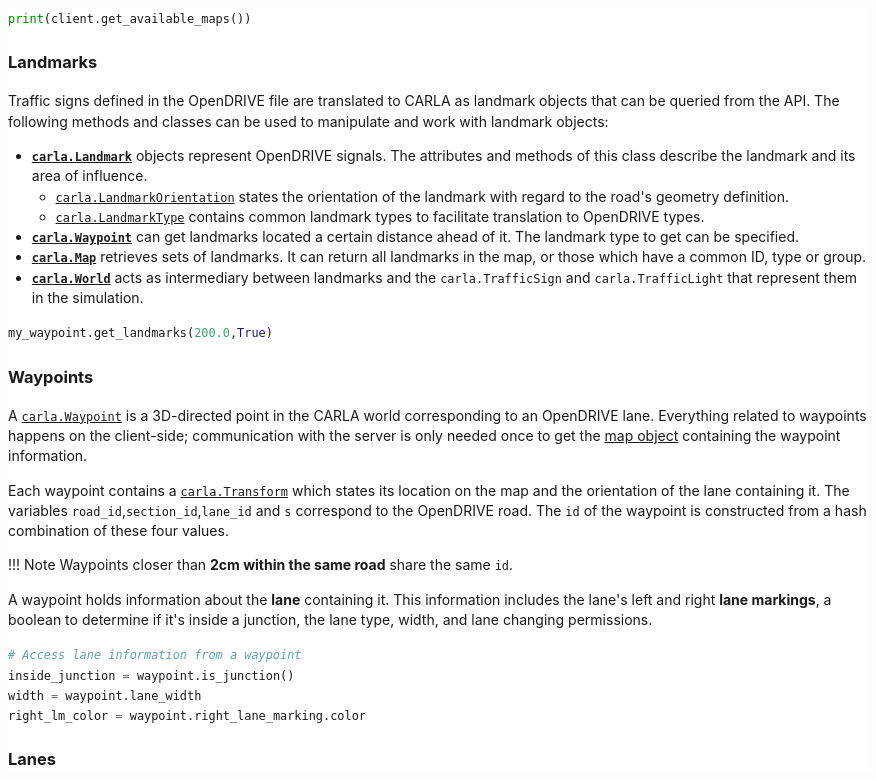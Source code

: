 ```py
print(client.get_available_maps())
```

### Landmarks

Traffic signs defined in the OpenDRIVE file are translated to CARLA as landmark objects that can be queried from the API. The following methods and classes can be used to manipulate and work with landmark objects:

- __[`carla.Landmark`](https://carla.readthedocs.io/en/latest/python_api/#carla.Landmark)__ objects represent OpenDRIVE signals. The attributes and methods of this class describe the landmark and its area of influence.
	- [`carla.LandmarkOrientation`](https://carla.readthedocs.io/en/latest/python_api/#carla.LandmarkOrientation) states the orientation of the landmark with regard to the road's geometry definition.
	- [`carla.LandmarkType`](https://carla.readthedocs.io/en/latest/python_api/#carla.LandmarkType) contains common landmark types to facilitate translation to OpenDRIVE types.
- __[`carla.Waypoint`](https://carla.readthedocs.io/en/latest/python_api/#carla.Waypoint)__ can get landmarks located a certain distance ahead of it. The landmark type to get can be specified.
- __[`carla.Map`](https://carla.readthedocs.io/en/latest/python_api/#carla.Map)__ retrieves sets of landmarks. It can return all landmarks in the map, or those which have a common ID, type or group.
- __[`carla.World`](https://carla.readthedocs.io/en/latest/python_api/#carla.World)__ acts as intermediary between landmarks and the `carla.TrafficSign` and `carla.TrafficLight` that represent them in the simulation.

```py
my_waypoint.get_landmarks(200.0,True)
``` 

### Waypoints

A [`carla.Waypoint`](python_api.md#carla.Waypoint) is a 3D-directed point in the CARLA world corresponding to an OpenDRIVE lane. Everything related to waypoints happens on the client-side; communication with the server is only needed once to get the [map object](python_api.md#carlamap) containing the waypoint information.

Each waypoint contains a [`carla.Transform`](python_api.md#carla.Transform) which states its location on the map and the orientation of the lane containing it. The variables `road_id`,`section_id`,`lane_id` and `s` correspond to the OpenDRIVE road. The `id` of the waypoint is constructed from a hash combination of these four values.

!!! Note
    Waypoints closer than __2cm within the same road__ share the same `id`.

A waypoint holds information about the __lane__ containing it. This information includes the lane's left and right __lane markings__, a boolean to determine if it's inside a junction, the lane type, width, and lane changing permissions.

```py
# Access lane information from a waypoint
inside_junction = waypoint.is_junction()
width = waypoint.lane_width
right_lm_color = waypoint.right_lane_marking.color
```

### Lanes

